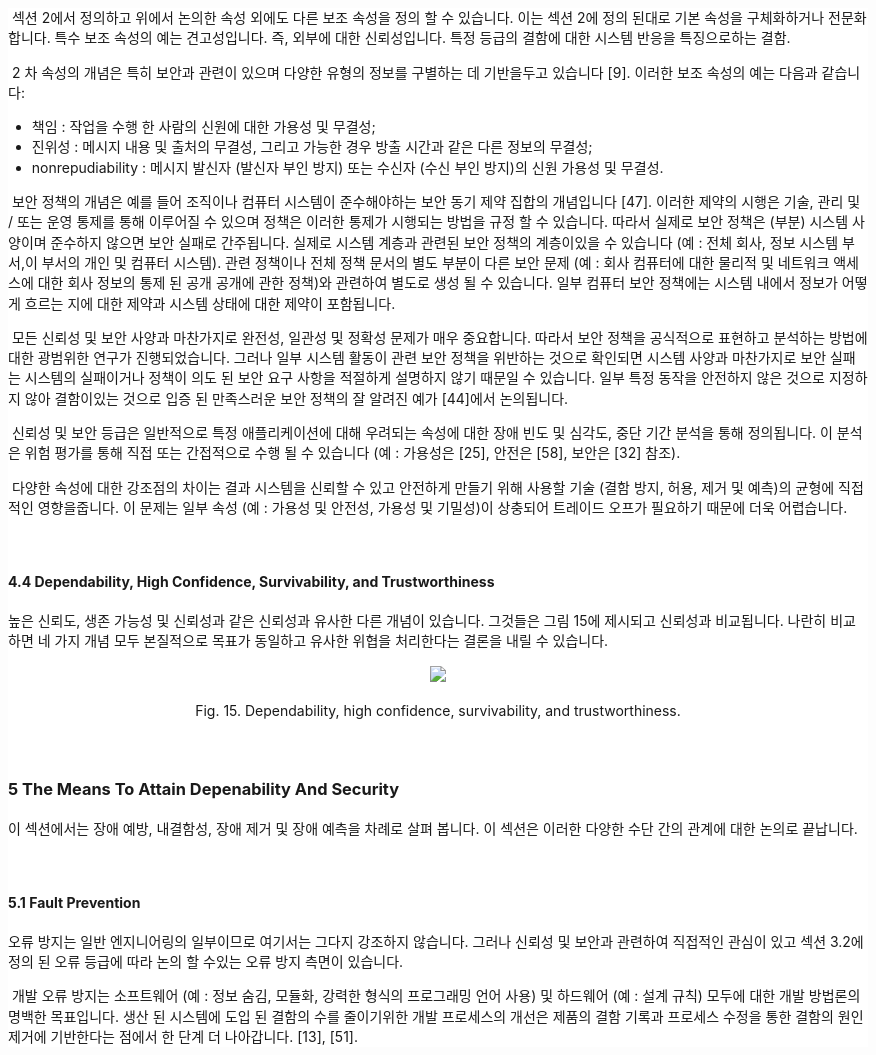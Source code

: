 &nbsp;섹션 2에서 정의하고 위에서 논의한 속성 외에도 다른 보조 속성을 정의 할 수 있습니다. 이는 섹션 2에 정의 된대로 기본 속성을 구체화하거나 전문화합니다. 특수 보조 속성의 예는 견고성입니다. 즉, 외부에 대한 신뢰성입니다. 특정 등급의 결함에 대한 시스템 반응을 특징으로하는 결함.

&nbsp;2 차 속성의 개념은 특히 보안과 관련이 있으며 다양한 유형의 정보를 구별하는 데 기반을두고 있습니다 [9]. 이러한 보조 속성의 예는 다음과 같습니다:

- 책임 : 작업을 수행 한 사람의 신원에 대한 가용성 및 무결성;
- 진위성 : 메시지 내용 및 출처의 무결성, 그리고 가능한 경우 방출 시간과 같은 다른 정보의 무결성;
- nonrepudiability : 메시지 발신자 (발신자 부인 방지) 또는 수신자 (수신 부인 방지)의 신원 가용성 및 무결성.

&nbsp;보안 정책의 개념은 예를 들어 조직이나 컴퓨터 시스템이 준수해야하는 보안 동기 제약 집합의 개념입니다 [47]. 이러한 제약의 시행은 기술, 관리 및 / 또는 운영 통제를 통해 이루어질 수 있으며 정책은 이러한 통제가 시행되는 방법을 규정 할 수 있습니다. 따라서 실제로 보안 정책은 (부분) 시스템 사양이며 준수하지 않으면 보안 실패로 간주됩니다. 실제로 시스템 계층과 관련된 보안 정책의 계층이있을 수 있습니다 (예 : 전체 회사, 정보 시스템 부서,이 부서의 개인 및 컴퓨터 시스템). 관련 정책이나 전체 정책 문서의 별도 부분이 다른 보안 문제 (예 : 회사 컴퓨터에 대한 물리적 및 네트워크 액세스에 대한 회사 정보의 통제 된 공개 공개에 관한 정책)와 관련하여 별도로 생성 될 수 있습니다. 일부 컴퓨터 보안 정책에는 시스템 내에서 정보가 어떻게 흐르는 지에 대한 제약과 시스템 상태에 대한 제약이 포함됩니다.

&nbsp;모든 신뢰성 및 보안 사양과 마찬가지로 완전성, 일관성 및 정확성 문제가 매우 중요합니다. 따라서 보안 정책을 공식적으로 표현하고 분석하는 방법에 대한 광범위한 연구가 진행되었습니다. 그러나 일부 시스템 활동이 관련 보안 정책을 위반하는 것으로 확인되면 시스템 사양과 마찬가지로 보안 실패는 시스템의 실패이거나 정책이 의도 된 보안 요구 사항을 적절하게 설명하지 않기 때문일 수 있습니다. 일부 특정 동작을 안전하지 않은 것으로 지정하지 않아 결함이있는 것으로 입증 된 만족스러운 보안 정책의 잘 알려진 예가 [44]에서 논의됩니다.

&nbsp;신뢰성 및 보안 등급은 일반적으로 특정 애플리케이션에 대해 우려되는 속성에 대한 장애 빈도 및 심각도, 중단 기간 분석을 통해 정의됩니다. 이 분석은 위험 평가를 통해 직접 또는 간접적으로 수행 될 수 있습니다 (예 : 가용성은 [25], 안전은 [58], 보안은 [32] 참조).

&nbsp;다양한 속성에 대한 강조점의 차이는 결과 시스템을 신뢰할 수 있고 안전하게 만들기 위해 사용할 기술 (결함 방지, 허용, 제거 및 예측)의 균형에 직접적인 영향을줍니다. 이 문제는 일부 속성 (예 : 가용성 및 안전성, 가용성 및 기밀성)이 상충되어 트레이드 오프가 필요하기 때문에 더욱 어렵습니다.

<br/>

#### 4.4  Dependability, High Confidence, Survivability, and Trustworthiness

높은 신뢰도, 생존 가능성 및 신뢰성과 같은 신뢰성과 유사한 다른 개념이 있습니다. 그것들은 그림 15에 제시되고 신뢰성과 비교됩니다. 나란히 비교하면 네 가지 개념 모두 본질적으로 목표가 동일하고 유사한 위협을 처리한다는 결론을 내릴 수 있습니다.

<p align="center">
    <img src="README.assets/BasicConceptsAndTaxonomyOfDependableAndSecureComputingFig15.png"/>
    <div align="center">Fig. 15. Dependability, high confidence, survivability, and trustworthiness.</div>
</p>

<br/>

### 5 The Means To Attain Depenability And Security

이 섹션에서는 장애 예방, 내결함성, 장애 제거 및 장애 예측을 차례로 살펴 봅니다. 이 섹션은 이러한 다양한 수단 간의 관계에 대한 논의로 끝납니다.

<br/>

#### 5.1  Fault Prevention

오류 방지는 일반 엔지니어링의 일부이므로 여기서는 그다지 강조하지 않습니다. 그러나 신뢰성 및 보안과 관련하여 직접적인 관심이 있고 섹션 3.2에 정의 된 오류 등급에 따라 논의 할 수있는 오류 방지 측면이 있습니다.

&nbsp;개발 오류 방지는 소프트웨어 (예 : 정보 숨김, 모듈화, 강력한 형식의 프로그래밍 언어 사용) 및 하드웨어 (예 : 설계 규칙) 모두에 대한 개발 방법론의 명백한 목표입니다. 생산 된 시스템에 도입 된 결함의 수를 줄이기위한 개발 프로세스의 개선은 제품의 결함 기록과 프로세스 수정을 통한 결함의 원인 제거에 기반한다는 점에서 한 단계 더 나아갑니다. [13], [51].
